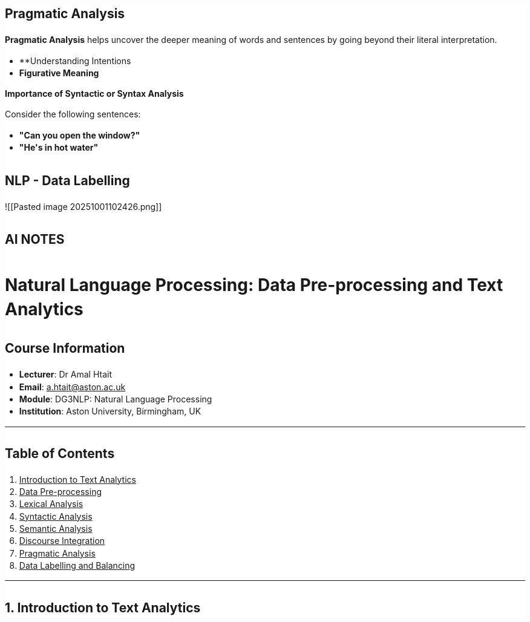 ## Pragmatic Analysis

**Pragmatic Analysis** helps uncover the deeper meaning of words and sentences by going beyond their literal interpretation.

 - **Understanding Intentions
 - **Figurative Meaning**

**Importance of Syntactic or Syntax Analysis**

Consider the following sentences:

 - **"Can you open the window?"**
 - **"He's in hot water"**

## NLP - Data Labelling

![[Pasted image 20251001102426.png]]

## AI NOTES

# Natural Language Processing: Data Pre-processing and Text Analytics

## Course Information

- **Lecturer**: Dr Amal Htait
- **Email**: a.htait@aston.ac.uk
- **Module**: DG3NLP: Natural Language Processing
- **Institution**: Aston University, Birmingham, UK

---

## Table of Contents

1. [Introduction to Text Analytics](#introduction)
2. [Data Pre-processing](#data-preprocessing)
3. [Lexical Analysis](#lexical-analysis)
4. [Syntactic Analysis](#syntactic-analysis)
5. [Semantic Analysis](#semantic-analysis)
6. [Discourse Integration](#discourse-integration)
7. [Pragmatic Analysis](#pragmatic-analysis)
8. [Data Labelling and Balancing](#data-labelling)

---

## <a name="introduction"></a>1. Introduction to Text Analytics
